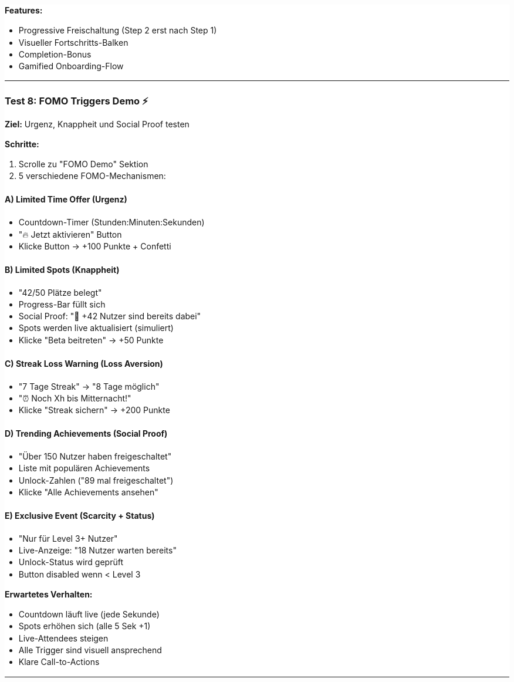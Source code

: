 **Features:**
- Progressive Freischaltung (Step 2 erst nach Step 1)
- Visueller Fortschritts-Balken
- Completion-Bonus
- Gamified Onboarding-Flow

---

### Test 8: FOMO Triggers Demo ⚡

**Ziel:** Urgenz, Knappheit und Social Proof testen

**Schritte:**
1. Scrolle zu "FOMO Demo" Sektion
2. 5 verschiedene FOMO-Mechanismen:

#### A) Limited Time Offer (Urgenz)
- Countdown-Timer (Stunden:Minuten:Sekunden)
- "🔥 Jetzt aktivieren" Button
- Klicke Button → +100 Punkte + Confetti

#### B) Limited Spots (Knappheit)
- "42/50 Plätze belegt"
- Progress-Bar füllt sich
- Social Proof: "👥 +42 Nutzer sind bereits dabei"
- Spots werden live aktualisiert (simuliert)
- Klicke "Beta beitreten" → +50 Punkte

#### C) Streak Loss Warning (Loss Aversion)
- "7 Tage Streak" → "8 Tage möglich"
- "⏰ Noch Xh bis Mitternacht!"
- Klicke "Streak sichern" → +200 Punkte

#### D) Trending Achievements (Social Proof)
- "Über 150 Nutzer haben freigeschaltet"
- Liste mit populären Achievements
- Unlock-Zahlen ("89 mal freigeschaltet")
- Klicke "Alle Achievements ansehen"

#### E) Exclusive Event (Scarcity + Status)
- "Nur für Level 3+ Nutzer"
- Live-Anzeige: "18 Nutzer warten bereits"
- Unlock-Status wird geprüft
- Button disabled wenn < Level 3

**Erwartetes Verhalten:**
- Countdown läuft live (jede Sekunde)
- Spots erhöhen sich (alle 5 Sek +1)
- Live-Attendees steigen
- Alle Trigger sind visuell ansprechend
- Klare Call-to-Actions

---
